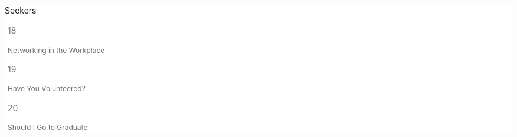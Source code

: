 Seekers</p></section></section></td></tr><tr opera-tn-ra-comp="_$.pages:0.layers:0.comps:1.col1:0.col1:0.col1:17.col1:0.col1:26.col1:0.classicTable1:3" style="box-sizing: border-box;" powered-by="xiumi.us"><td colspan="1" rowspan="1" opera-tn-ra-cell="_$.pages:0.layers:0.comps:1.col1:0.col1:0.col1:17.col1:0.col1:26.col1:0.classicTable1:3.td@@0" style="border-top: 2px none rgb(255, 255, 255);border-right: 2px none rgb(255, 255, 255);border-left: 2px none rgb(255, 255, 255);border-bottom-color: rgba(183, 217, 255, 0.73);border-radius: 0px;background-color: rgba(255, 255, 255, 0);box-sizing: border-box;padding: 0px;" width="25.0000%"><section style="margin: 5px 0%;box-sizing: border-box;" powered-by="xiumi.us"><section style="padding-right: 5px;padding-left: 5px;font-size: 14px;color: rgb(115, 115, 115);box-sizing: border-box;"><p style="box-sizing: border-box;">18</p></section></section></td><td colspan="1" rowspan="1" opera-tn-ra-cell="_$.pages:0.layers:0.comps:1.col1:0.col1:0.col1:17.col1:0.col1:26.col1:0.classicTable1:3.td@@1" style="border-top: 2px none rgb(255, 255, 255);border-right: 2px none rgb(255, 255, 255);border-left: 2px none rgb(255, 255, 255);border-bottom-color: rgba(183, 217, 255, 0.73);border-radius: 0px;background-color: rgba(255, 255, 255, 0);box-sizing: border-box;padding: 0px;" width="74.0000%"><section style="margin: 5px 0%;box-sizing: border-box;" powered-by="xiumi.us"><section style="text-align: left;padding-right: 5px;padding-left: 5px;font-size: 12px;color: rgb(115, 115, 115);box-sizing: border-box;"><p style="box-sizing: border-box;">Networking in the Workplace</p></section></section></td></tr><tr opera-tn-ra-comp="_$.pages:0.layers:0.comps:1.col1:0.col1:0.col1:17.col1:0.col1:26.col1:0.classicTable1:4" style="box-sizing: border-box;" powered-by="xiumi.us"><td colspan="1" rowspan="1" opera-tn-ra-cell="_$.pages:0.layers:0.comps:1.col1:0.col1:0.col1:17.col1:0.col1:26.col1:0.classicTable1:4.td@@0" style="border-top: 2px none rgb(255, 255, 255);border-right: 2px none rgb(255, 255, 255);border-left: 2px none rgb(255, 255, 255);border-bottom-color: rgba(183, 217, 255, 0.73);border-radius: 0px;background-color: rgba(255, 255, 255, 0);box-sizing: border-box;padding: 0px;" width="25.0000%"><section style="margin: 5px 0%;box-sizing: border-box;" powered-by="xiumi.us"><section style="padding-right: 5px;padding-left: 5px;font-size: 14px;color: rgb(115, 115, 115);box-sizing: border-box;"><p style="box-sizing: border-box;">19</p></section></section></td><td colspan="1" rowspan="1" opera-tn-ra-cell="_$.pages:0.layers:0.comps:1.col1:0.col1:0.col1:17.col1:0.col1:26.col1:0.classicTable1:4.td@@1" style="border-top: 2px none rgb(255, 255, 255);border-right: 2px none rgb(255, 255, 255);border-left: 2px none rgb(255, 255, 255);border-bottom-color: rgba(183, 217, 255, 0.73);border-radius: 0px;background-color: rgba(255, 255, 255, 0);box-sizing: border-box;padding: 0px;" width="74.0000%"><section style="margin: 5px 0%;box-sizing: border-box;" powered-by="xiumi.us"><section style="text-align: left;padding-right: 5px;padding-left: 5px;font-size: 12px;color: rgb(115, 115, 115);box-sizing: border-box;"><p style="box-sizing: border-box;">Have You Volunteered?</p></section></section></td></tr><tr opera-tn-ra-comp="_$.pages:0.layers:0.comps:1.col1:0.col1:0.col1:17.col1:0.col1:26.col1:0.classicTable1:5" style="box-sizing: border-box;" powered-by="xiumi.us"><td colspan="1" rowspan="1" opera-tn-ra-cell="_$.pages:0.layers:0.comps:1.col1:0.col1:0.col1:17.col1:0.col1:26.col1:0.classicTable1:5.td@@0" style="border-top: 2px none rgb(255, 255, 255);border-right: 2px none rgb(255, 255, 255);border-left: 2px none rgb(255, 255, 255);border-bottom-color: rgba(183, 217, 255, 0.73);border-radius: 0px;background-color: rgba(255, 255, 255, 0);box-sizing: border-box;padding: 0px;" width="25.0000%"><section style="margin: 5px 0%;box-sizing: border-box;" powered-by="xiumi.us"><section style="padding-right: 5px;padding-left: 5px;font-size: 14px;color: rgb(115, 115, 115);box-sizing: border-box;"><p style="box-sizing: border-box;">20</p></section></section></td><td colspan="1" rowspan="1" opera-tn-ra-cell="_$.pages:0.layers:0.comps:1.col1:0.col1:0.col1:17.col1:0.col1:26.col1:0.classicTable1:5.td@@1" style="border-top: 2px none rgb(255, 255, 255);border-right: 2px none rgb(255, 255, 255);border-left: 2px none rgb(255, 255, 255);border-bottom-color: rgba(183, 217, 255, 0.73);border-radius: 0px;background-color: rgba(255, 255, 255, 0);box-sizing: border-box;padding: 0px;" width="74.0000%"><section style="margin: 5px 0%;box-sizing: border-box;" powered-by="xiumi.us"><section style="text-align: left;padding-right: 5px;padding-left: 5px;font-size: 12px;color: rgb(115, 115, 115);box-sizing: border-box;"><p style="box-sizing: border-box;">Should I Go to Graduate